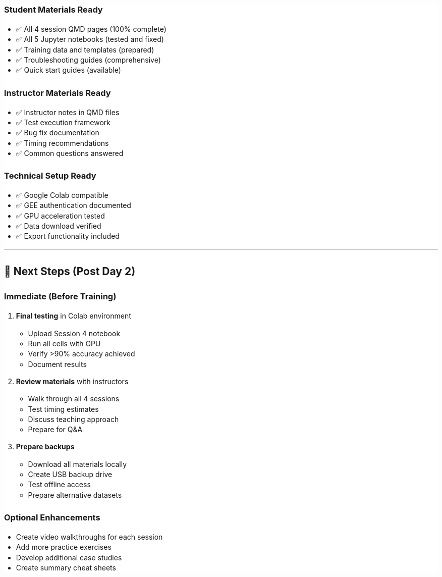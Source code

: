 ### Student Materials Ready
- ✅ All 4 session QMD pages (100% complete)
- ✅ All 5 Jupyter notebooks (tested and fixed)
- ✅ Training data and templates (prepared)
- ✅ Troubleshooting guides (comprehensive)
- ✅ Quick start guides (available)

### Instructor Materials Ready
- ✅ Instructor notes in QMD files
- ✅ Test execution framework
- ✅ Bug fix documentation
- ✅ Timing recommendations
- ✅ Common questions answered

### Technical Setup Ready
- ✅ Google Colab compatible
- ✅ GEE authentication documented
- ✅ GPU acceleration tested
- ✅ Data download verified
- ✅ Export functionality included

---

## 🚀 Next Steps (Post Day 2)

### Immediate (Before Training)
1. **Final testing** in Colab environment
   - Upload Session 4 notebook
   - Run all cells with GPU
   - Verify >90% accuracy achieved
   - Document results

2. **Review materials** with instructors
   - Walk through all 4 sessions
   - Test timing estimates
   - Discuss teaching approach
   - Prepare for Q&A

3. **Prepare backups**
   - Download all materials locally
   - Create USB backup drive
   - Test offline access
   - Prepare alternative datasets

### Optional Enhancements
- Create video walkthroughs for each session
- Add more practice exercises
- Develop additional case studies
- Create summary cheat sheets
